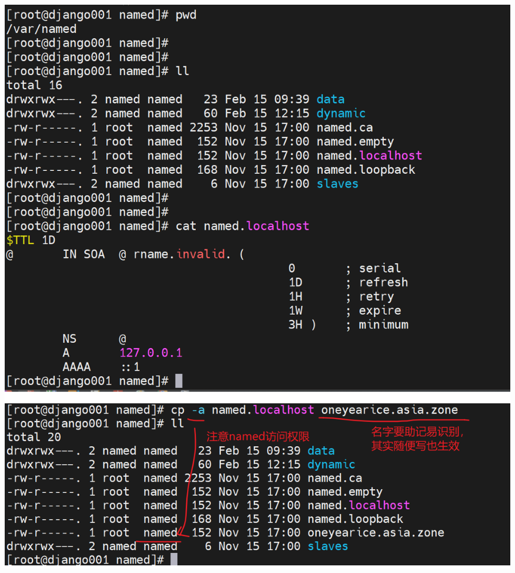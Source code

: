 ![image-20230216110141406](3-DNS主服务器实现.assets/image-20230216110141406.png)



![image-20230216110358341](3-DNS主服务器实现.assets/image-20230216110358341.png)
